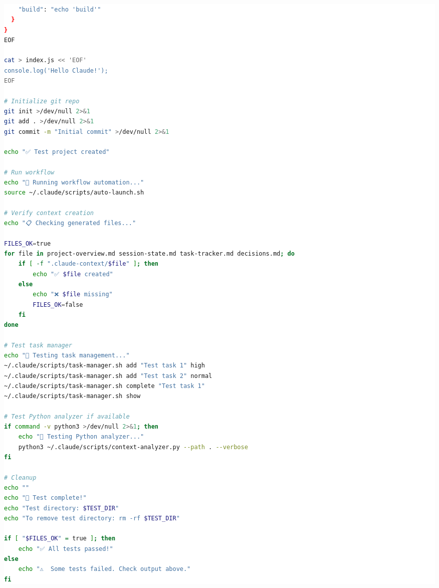 ```bash
    "build": "echo 'build'"
  }
}
EOF

cat > index.js << 'EOF'
console.log('Hello Claude!');
EOF

# Initialize git repo
git init >/dev/null 2>&1
git add . >/dev/null 2>&1
git commit -m "Initial commit" >/dev/null 2>&1

echo "✅ Test project created"

# Run workflow
echo "🔄 Running workflow automation..."
source ~/.claude/scripts/auto-launch.sh

# Verify context creation
echo "📋 Checking generated files..."

FILES_OK=true
for file in project-overview.md session-state.md task-tracker.md decisions.md; do
    if [ -f ".claude-context/$file" ]; then
        echo "✅ $file created"
    else
        echo "❌ $file missing"
        FILES_OK=false
    fi
done

# Test task manager
echo "📝 Testing task management..."
~/.claude/scripts/task-manager.sh add "Test task 1" high
~/.claude/scripts/task-manager.sh add "Test task 2" normal
~/.claude/scripts/task-manager.sh complete "Test task 1"
~/.claude/scripts/task-manager.sh show

# Test Python analyzer if available
if command -v python3 >/dev/null 2>&1; then
    echo "🐍 Testing Python analyzer..."
    python3 ~/.claude/scripts/context-analyzer.py --path . --verbose
fi

# Cleanup
echo ""
echo "🧹 Test complete!"
echo "Test directory: $TEST_DIR"
echo "To remove test directory: rm -rf $TEST_DIR"

if [ "$FILES_OK" = true ]; then
    echo "✅ All tests passed!"
else
    echo "⚠️  Some tests failed. Check output above."
fi
```
